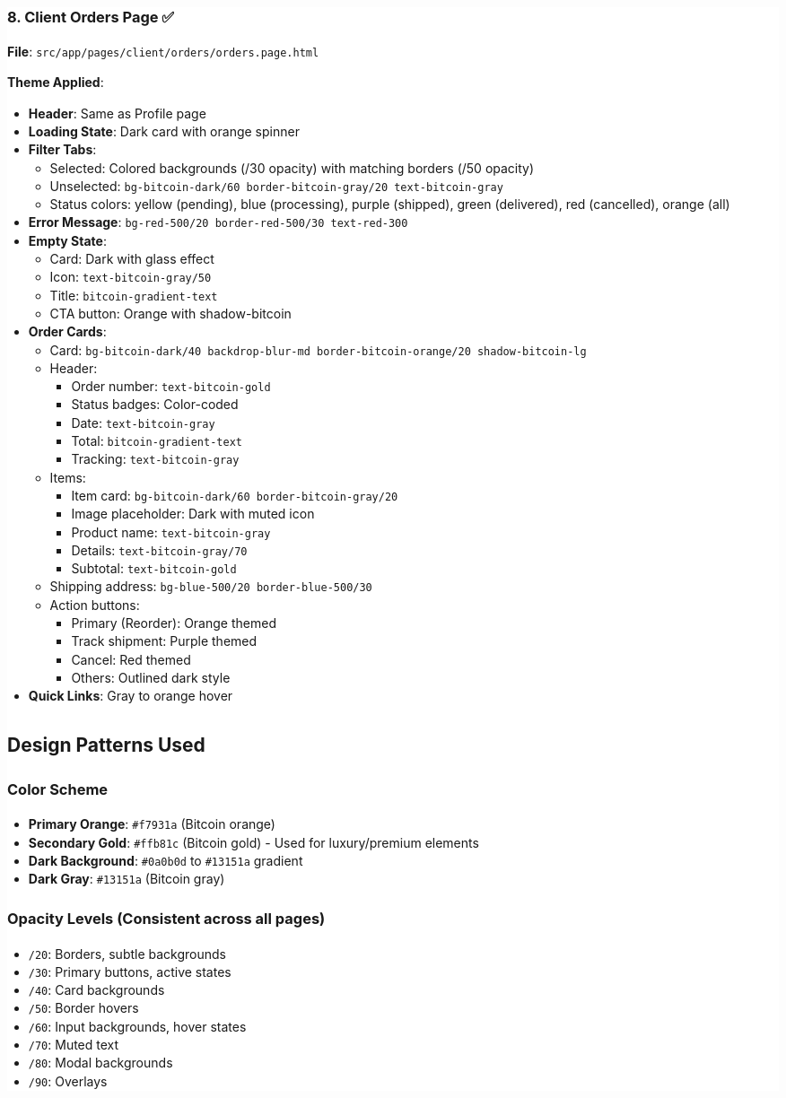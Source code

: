 ### 8. **Client Orders Page** ✅
**File**: `src/app/pages/client/orders/orders.page.html`

**Theme Applied**:
- **Header**: Same as Profile page
- **Loading State**: Dark card with orange spinner
- **Filter Tabs**:
  - Selected: Colored backgrounds (/30 opacity) with matching borders (/50 opacity)
  - Unselected: `bg-bitcoin-dark/60 border-bitcoin-gray/20 text-bitcoin-gray`
  - Status colors: yellow (pending), blue (processing), purple (shipped), green (delivered), red (cancelled), orange (all)
- **Error Message**: `bg-red-500/20 border-red-500/30 text-red-300`
- **Empty State**:
  - Card: Dark with glass effect
  - Icon: `text-bitcoin-gray/50`
  - Title: `bitcoin-gradient-text`
  - CTA button: Orange with shadow-bitcoin
- **Order Cards**:
  - Card: `bg-bitcoin-dark/40 backdrop-blur-md border-bitcoin-orange/20 shadow-bitcoin-lg`
  - Header:
    * Order number: `text-bitcoin-gold`
    * Status badges: Color-coded
    * Date: `text-bitcoin-gray`
    * Total: `bitcoin-gradient-text`
    * Tracking: `text-bitcoin-gray`
  - Items:
    * Item card: `bg-bitcoin-dark/60 border-bitcoin-gray/20`
    * Image placeholder: Dark with muted icon
    * Product name: `text-bitcoin-gray`
    * Details: `text-bitcoin-gray/70`
    * Subtotal: `text-bitcoin-gold`
  - Shipping address: `bg-blue-500/20 border-blue-500/30`
  - Action buttons:
    * Primary (Reorder): Orange themed
    * Track shipment: Purple themed
    * Cancel: Red themed
    * Others: Outlined dark style
- **Quick Links**: Gray to orange hover

## Design Patterns Used

### Color Scheme
- **Primary Orange**: `#f7931a` (Bitcoin orange)
- **Secondary Gold**: `#ffb81c` (Bitcoin gold) - Used for luxury/premium elements
- **Dark Background**: `#0a0b0d` to `#13151a` gradient
- **Dark Gray**: `#13151a` (Bitcoin gray)

### Opacity Levels (Consistent across all pages)
- `/20`: Borders, subtle backgrounds
- `/30`: Primary buttons, active states
- `/40`: Card backgrounds
- `/50`: Border hovers
- `/60`: Input backgrounds, hover states
- `/70`: Muted text
- `/80`: Modal backgrounds
- `/90`: Overlays
